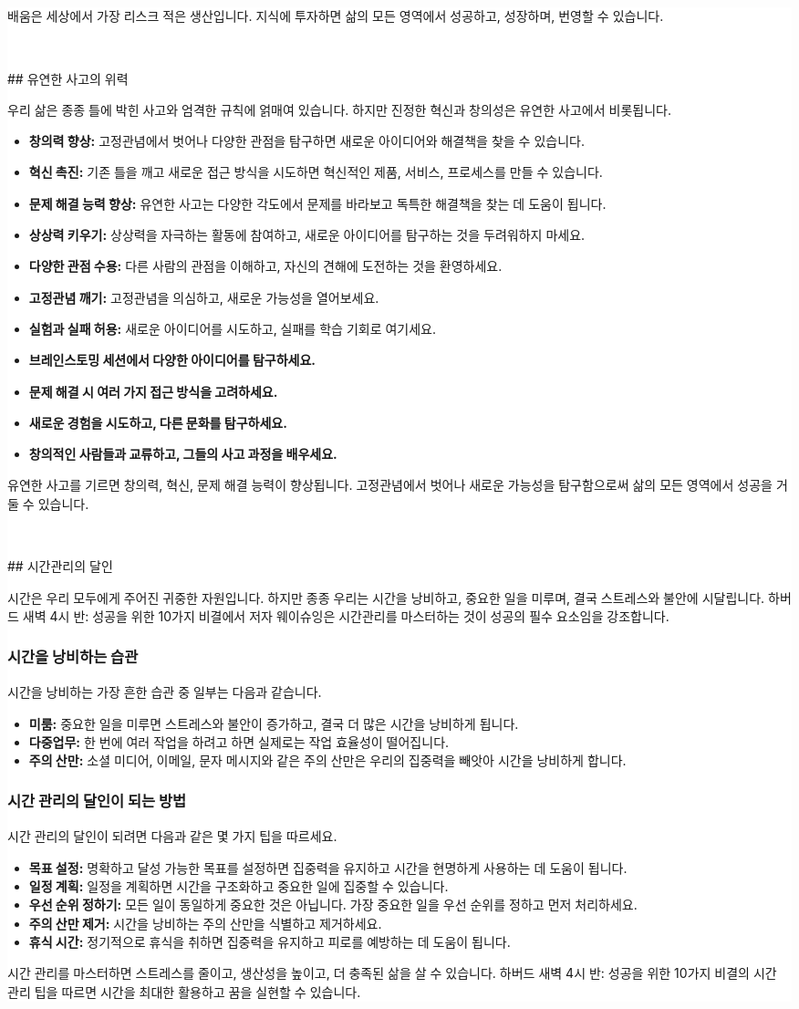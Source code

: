 

배움은 세상에서 가장 리스크 적은 생산입니다. 지식에 투자하면 삶의 모든 영역에서 성공하고, 성장하며, 번영할 수 있습니다.

<p>&nbsp;</p>
## 유연한 사고의 위력

우리 삶은 종종 틀에 박힌 사고와 엄격한 규칙에 얽매여 있습니다. 하지만 진정한 혁신과 창의성은 유연한 사고에서 비롯됩니다.



* **창의력 향상:** 고정관념에서 벗어나 다양한 관점을 탐구하면 새로운 아이디어와 해결책을 찾을 수 있습니다.
* **혁신 촉진:** 기존 틀을 깨고 새로운 접근 방식을 시도하면 혁신적인 제품, 서비스, 프로세스를 만들 수 있습니다.
* **문제 해결 능력 향상:** 유연한 사고는 다양한 각도에서 문제를 바라보고 독특한 해결책을 찾는 데 도움이 됩니다.



* **상상력 키우기:** 상상력을 자극하는 활동에 참여하고, 새로운 아이디어를 탐구하는 것을 두려워하지 마세요.
* **다양한 관점 수용:** 다른 사람의 관점을 이해하고, 자신의 견해에 도전하는 것을 환영하세요.
* **고정관념 깨기:** 고정관념을 의심하고, 새로운 가능성을 열어보세요.
* **실험과 실패 허용:** 새로운 아이디어를 시도하고, 실패를 학습 기회로 여기세요.



* **브레인스토밍 세션에서 다양한 아이디어를 탐구하세요.**
* **문제 해결 시 여러 가지 접근 방식을 고려하세요.**
* **새로운 경험을 시도하고, 다른 문화를 탐구하세요.**
* **창의적인 사람들과 교류하고, 그들의 사고 과정을 배우세요.**

유연한 사고를 기르면 창의력, 혁신, 문제 해결 능력이 향상됩니다. 고정관념에서 벗어나 새로운 가능성을 탐구함으로써 삶의 모든 영역에서 성공을 거둘 수 있습니다.

<p>&nbsp;</p>
## 시간관리의 달인

시간은 우리 모두에게 주어진 귀중한 자원입니다. 하지만 종종 우리는 시간을 낭비하고, 중요한 일을 미루며, 결국 스트레스와 불안에 시달립니다. 하버드 새벽 4시 반: 성공을 위한 10가지 비결에서 저자 웨이슈잉은 시간관리를 마스터하는 것이 성공의 필수 요소임을 강조합니다.

### 시간을 낭비하는 습관

시간을 낭비하는 가장 흔한 습관 중 일부는 다음과 같습니다.

- **미룸:** 중요한 일을 미루면 스트레스와 불안이 증가하고, 결국 더 많은 시간을 낭비하게 됩니다.
- **다중업무:** 한 번에 여러 작업을 하려고 하면 실제로는 작업 효율성이 떨어집니다.
- **주의 산만:** 소셜 미디어, 이메일, 문자 메시지와 같은 주의 산만은 우리의 집중력을 빼앗아 시간을 낭비하게 합니다.

### 시간 관리의 달인이 되는 방법

시간 관리의 달인이 되려면 다음과 같은 몇 가지 팁을 따르세요.

- **목표 설정:** 명확하고 달성 가능한 목표를 설정하면 집중력을 유지하고 시간을 현명하게 사용하는 데 도움이 됩니다.
- **일정 계획:** 일정을 계획하면 시간을 구조화하고 중요한 일에 집중할 수 있습니다.
- **우선 순위 정하기:** 모든 일이 동일하게 중요한 것은 아닙니다. 가장 중요한 일을 우선 순위를 정하고 먼저 처리하세요.
- **주의 산만 제거:** 시간을 낭비하는 주의 산만을 식별하고 제거하세요.
- **휴식 시간:** 정기적으로 휴식을 취하면 집중력을 유지하고 피로를 예방하는 데 도움이 됩니다.

시간 관리를 마스터하면 스트레스를 줄이고, 생산성을 높이고, 더 충족된 삶을 살 수 있습니다. 하버드 새벽 4시 반: 성공을 위한 10가지 비결의 시간 관리 팁을 따르면 시간을 최대한 활용하고 꿈을 실현할 수 있습니다.
